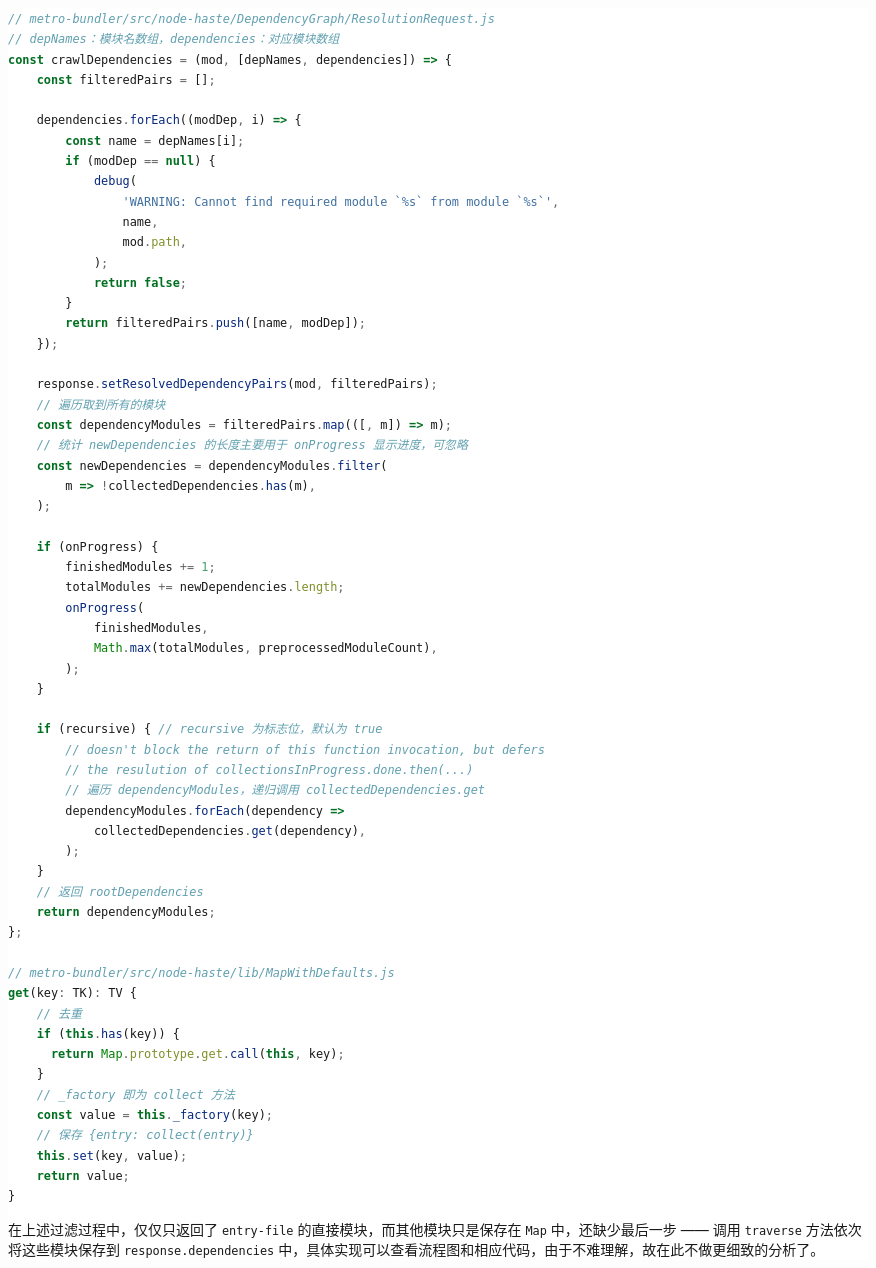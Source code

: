 ```javascript
// metro-bundler/src/node-haste/DependencyGraph/ResolutionRequest.js
// depNames：模块名数组，dependencies：对应模块数组
const crawlDependencies = (mod, [depNames, dependencies]) => {
    const filteredPairs = [];

    dependencies.forEach((modDep, i) => {
        const name = depNames[i];
        if (modDep == null) {
            debug(
                'WARNING: Cannot find required module `%s` from module `%s`',
                name,
                mod.path,
            );
            return false;
        }
        return filteredPairs.push([name, modDep]);
    });

    response.setResolvedDependencyPairs(mod, filteredPairs);
    // 遍历取到所有的模块
    const dependencyModules = filteredPairs.map(([, m]) => m);
    // 统计 newDependencies 的长度主要用于 onProgress 显示进度，可忽略
    const newDependencies = dependencyModules.filter(
        m => !collectedDependencies.has(m),
    );

    if (onProgress) {
        finishedModules += 1;
        totalModules += newDependencies.length;
        onProgress(
            finishedModules,
            Math.max(totalModules, preprocessedModuleCount),
        );
    }

    if (recursive) { // recursive 为标志位，默认为 true
        // doesn't block the return of this function invocation, but defers
        // the resulution of collectionsInProgress.done.then(...)
        // 遍历 dependencyModules，递归调用 collectedDependencies.get
        dependencyModules.forEach(dependency =>
            collectedDependencies.get(dependency),
        );
    }
    // 返回 rootDependencies
    return dependencyModules;
};

// metro-bundler/src/node-haste/lib/MapWithDefaults.js
get(key: TK): TV {
    // 去重
    if (this.has(key)) {
      return Map.prototype.get.call(this, key);
    }
    // _factory 即为 collect 方法
    const value = this._factory(key);
    // 保存 {entry: collect(entry)}
    this.set(key, value);
    return value;
}
```
在上述过滤过程中，仅仅只返回了 `entry-file` 的直接模块，而其他模块只是保存在 `Map` 中，还缺少最后一步 —— 调用 `traverse` 方法依次将这些模块保存到 `response.dependencies` 中，具体实现可以查看流程图和相应代码，由于不难理解，故在此不做更细致的分析了。
